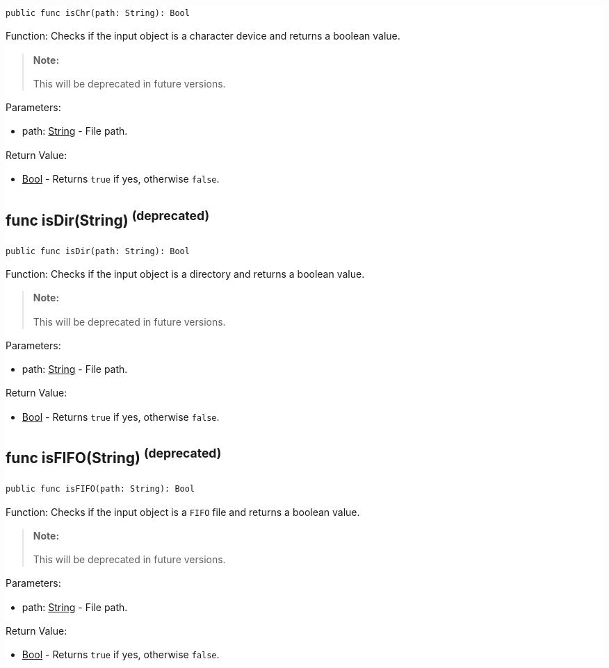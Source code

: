 ```cangjie
public func isChr(path: String): Bool
```

Function: Checks if the input object is a character device and returns a boolean value.

> **Note:**
>
> This will be deprecated in future versions.

Parameters:

- path: [String](../../core/core_package_api/core_package_structs.md#struct-string) - File path.

Return Value:

- [Bool](../../core/core_package_api/core_package_intrinsics.md#bool) - Returns `true` if yes, otherwise `false`.

## func isDir(String) <sup>(deprecated)</sup>

```cangjie
public func isDir(path: String): Bool
```

Function: Checks if the input object is a directory and returns a boolean value.

> **Note:**
>
> This will be deprecated in future versions.

Parameters:

- path: [String](../../core/core_package_api/core_package_structs.md#struct-string) - File path.

Return Value:

- [Bool](../../core/core_package_api/core_package_intrinsics.md#bool) - Returns `true` if yes, otherwise `false`.

## func isFIFO(String) <sup>(deprecated)</sup>

```cangjie
public func isFIFO(path: String): Bool
```

Function: Checks if the input object is a `FIFO` file and returns a boolean value.

> **Note:**
>
> This will be deprecated in future versions.

Parameters:

- path: [String](../../core/core_package_api/core_package_structs.md#struct-string) - File path.

Return Value:

- [Bool](../../core/core_package_api/core_package_intrinsics.md#bool) - Returns `true` if yes, otherwise `false`.
